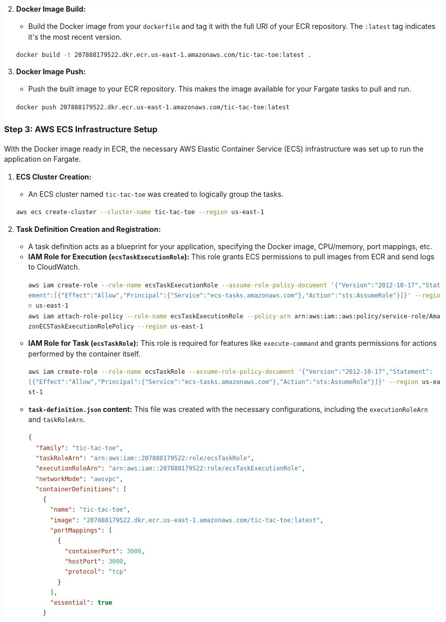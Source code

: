 2.  **Docker Image Build:**
    *   Build the Docker image from your `dockerfile` and tag it with the full URI of your ECR repository. The `:latest` tag indicates it's the most recent version.
    ```bash
    docker build -t 207888179522.dkr.ecr.us-east-1.amazonaws.com/tic-tac-toe:latest .
    ```

3.  **Docker Image Push:**
    *   Push the built image to your ECR repository. This makes the image available for your Fargate tasks to pull and run.
    ```bash
    docker push 207888179522.dkr.ecr.us-east-1.amazonaws.com/tic-tac-toe:latest
    ```

### Step 3: AWS ECS Infrastructure Setup

With the Docker image ready in ECR, the necessary AWS Elastic Container Service (ECS) infrastructure was set up to run the application on Fargate.

1.  **ECS Cluster Creation:**
    *   An ECS cluster named `tic-tac-toe` was created to logically group the tasks.
    ```bash
    aws ecs create-cluster --cluster-name tic-tac-toe --region us-east-1
    ```

2.  **Task Definition Creation and Registration:**
    *   A task definition acts as a blueprint for your application, specifying the Docker image, CPU/memory, port mappings, etc.
    *   **IAM Role for Execution (`ecsTaskExecutionRole`):** This role grants ECS permissions to pull images from ECR and send logs to CloudWatch.
        ```bash
        aws iam create-role --role-name ecsTaskExecutionRole --assume-role-policy-document '{"Version":"2012-10-17","Statement":[{"Effect":"Allow","Principal":{"Service":"ecs-tasks.amazonaws.com"},"Action":"sts:AssumeRole"}]}' --region us-east-1
        aws iam attach-role-policy --role-name ecsTaskExecutionRole --policy-arn arn:aws:iam::aws:policy/service-role/AmazonECSTaskExecutionRolePolicy --region us-east-1
        ```
    *   **IAM Role for Task (`ecsTaskRole`):** This role is required for features like `execute-command` and grants permissions for actions performed by the container itself.
        ```bash
        aws iam create-role --role-name ecsTaskRole --assume-role-policy-document '{"Version":"2012-10-17","Statement":[{"Effect":"Allow","Principal":{"Service":"ecs-tasks.amazonaws.com"},"Action":"sts:AssumeRole"}]}' --region us-east-1
        ```
    *   **`task-definition.json` content:** This file was created with the necessary configurations, including the `executionRoleArn` and `taskRoleArn`.
        ```json
        {
          "family": "tic-tac-toe",
          "taskRoleArn": "arn:aws:iam::207888179522:role/ecsTaskRole",
          "executionRoleArn": "arn:aws:iam::207888179522:role/ecsTaskExecutionRole",
          "networkMode": "awsvpc",
          "containerDefinitions": [
            {
              "name": "tic-tac-toe",
              "image": "207888179522.dkr.ecr.us-east-1.amazonaws.com/tic-tac-toe:latest",
              "portMappings": [
                {
                  "containerPort": 3000,
                  "hostPort": 3000,
                  "protocol": "tcp"
                }
              ],
              "essential": true
            }